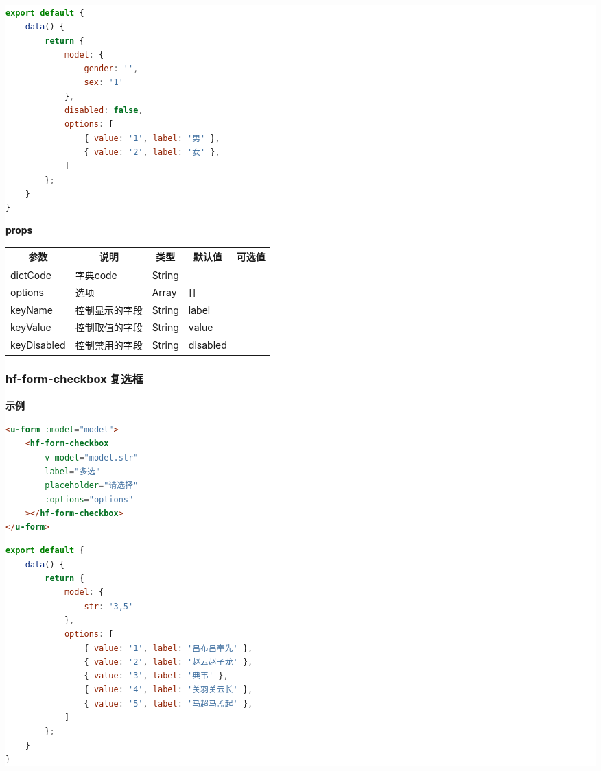 ```js
export default {
    data() {
        return {
            model: {
                gender: '',
                sex: '1'
            },
            disabled: false,
            options: [
            	{ value: '1', label: '男' },
            	{ value: '2', label: '女' },
            ]
        };
    }
}
```

**props**

| 参数        | 说明           | 类型   | 默认值   | 可选值 |
| ----------- | -------------- | ------ | -------- | ------ |
| dictCode    | 字典code       | String |          |        |
| options     | 选项           | Array  | []       |        |
| keyName     | 控制显示的字段 | String | label    |        |
| keyValue    | 控制取值的字段 | String | value    |        |
| keyDisabled | 控制禁用的字段 | String | disabled |        |

### hf-form-checkbox 复选框

**示例**

``` html
<u-form :model="model">
    <hf-form-checkbox
        v-model="model.str"
        label="多选"
        placeholder="请选择"
        :options="options"
	></hf-form-checkbox>
</u-form>
```

``` js
export default {
	data() {
		return {
			model: {
				str: '3,5'
			},
			options: [
				{ value: '1', label: '吕布吕奉先' },
				{ value: '2', label: '赵云赵子龙' },
				{ value: '3', label: '典韦' },
				{ value: '4', label: '关羽关云长' },
				{ value: '5', label: '马超马孟起' },
			]
		};
	}
}
```
